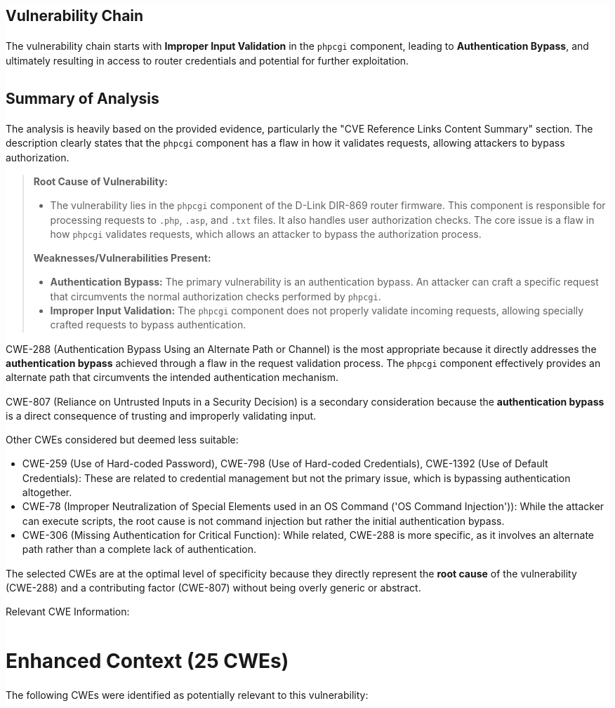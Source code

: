 ## Vulnerability Chain
The vulnerability chain starts with **Improper Input Validation** in the `phpcgi` component, leading to **Authentication Bypass**, and ultimately resulting in access to router credentials and potential for further exploitation.

## Summary of Analysis
The analysis is heavily based on the provided evidence, particularly the "CVE Reference Links Content Summary" section. The description clearly states that the `phpcgi` component has a flaw in how it validates requests, allowing attackers to bypass authorization.

>   **Root Cause of Vulnerability:**
>
>   *   The vulnerability lies in the `phpcgi` component of the D-Link DIR-869 router firmware. This component is responsible for processing requests to `.php`, `.asp`, and `.txt` files. It also handles user authorization checks. The core issue is a flaw in how `phpcgi` validates requests, which allows an attacker to bypass the authorization process.
>
>   **Weaknesses/Vulnerabilities Present:**
>
>   *   **Authentication Bypass:** The primary vulnerability is an authentication bypass. An attacker can craft a specific request that circumvents the normal authorization checks performed by `phpcgi`.
>   *   **Improper Input Validation:** The `phpcgi` component does not properly validate incoming requests, allowing specially crafted requests to bypass authentication.

CWE-288 (Authentication Bypass Using an Alternate Path or Channel) is the most appropriate because it directly addresses the **authentication bypass** achieved through a flaw in the request validation process. The `phpcgi` component effectively provides an alternate path that circumvents the intended authentication mechanism.

CWE-807 (Reliance on Untrusted Inputs in a Security Decision) is a secondary consideration because the **authentication bypass** is a direct consequence of trusting and improperly validating input.

Other CWEs considered but deemed less suitable:

*   CWE-259 (Use of Hard-coded Password), CWE-798 (Use of Hard-coded Credentials), CWE-1392 (Use of Default Credentials): These are related to credential management but not the primary issue, which is bypassing authentication altogether.
*   CWE-78 (Improper Neutralization of Special Elements used in an OS Command ('OS Command Injection')): While the attacker can execute scripts, the root cause is not command injection but rather the initial authentication bypass.
*   CWE-306 (Missing Authentication for Critical Function): While related, CWE-288 is more specific, as it involves an alternate path rather than a complete lack of authentication.

The selected CWEs are at the optimal level of specificity because they directly represent the **root cause** of the vulnerability (CWE-288) and a contributing factor (CWE-807) without being overly generic or abstract.

Relevant CWE Information:

# Enhanced Context (25 CWEs)
The following CWEs were identified as potentially relevant to this vulnerability:
